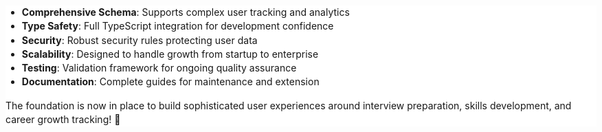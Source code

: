 - **Comprehensive Schema**: Supports complex user tracking and analytics
- **Type Safety**: Full TypeScript integration for development confidence  
- **Security**: Robust security rules protecting user data
- **Scalability**: Designed to handle growth from startup to enterprise
- **Testing**: Validation framework for ongoing quality assurance
- **Documentation**: Complete guides for maintenance and extension

The foundation is now in place to build sophisticated user experiences around interview preparation, skills development, and career growth tracking! 🚀